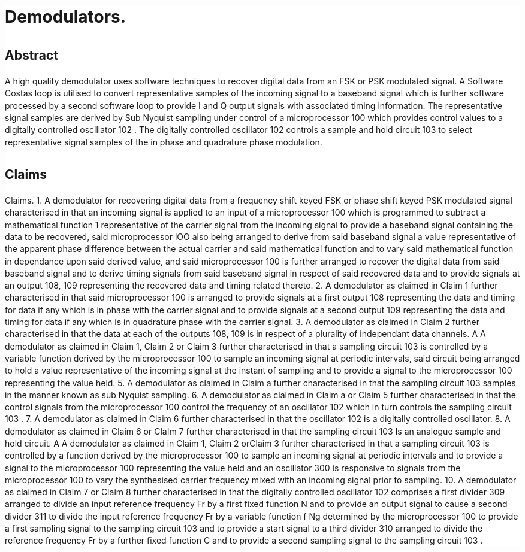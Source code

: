 # Demodulators.

## Abstract
A high quality demodulator uses software techniques to recover digital data from an FSK or PSK modulated signal. A Software Costas loop is utilised to convert representative samples of the incoming signal to a baseband signal which is further software processed by a second software loop to provide I and Q output signals with associated timing information. The representative signal samples are derived by Sub Nyquist sampling under control of a microprocessor 100 which provides control values to a digitally controlled oscillator 102 . The digitally controlled oscillator 102 controls a sample and hold circuit 103 to select representative signal samples of the in phase and quadrature phase modulation.

## Claims
Claims. 1. A demodulator for recovering digital data from a frequency shift keyed FSK or phase shift keyed PSK modulated signal characterised in that an incoming signal is applied to an input of a microprocessor 100 which is programmed to subtract a mathematical function 1 representative of the carrier signal from the incoming signal to provide a baseband signal containing the data to be recovered, said microprocessor lOO also being arranged to derive from said baseband signal a value representative of the apparent phase difference between the actual carrier and said mathematical function and to vary said mathematical function in dependance upon said derived value, and said microprocessor 100 is further arranged to recover the digital data from said baseband signal and to derive timing signals from said baseband signal in respect of said recovered data and to provide signals at an output 108, 109 representing the recovered data and timing related thereto. 2. A demodulator as claimed in Claim 1 further characterised in that said microprocessor 100 is arranged to provide signals at a first output 108 representing the data and timing for data if any which is in phase with the carrier signal and to provide signals at a second output 109 representing the data and timing for data if any which is in quadrature phase with the carrier signal. 3. A demodulator as claimed in Claim 2 further characterised in that the data at each of the outputs 108, 109 is in respect of a plurality of independant data channels. A A demodulator as claimed in Claim 1, Claim 2 or Claim 3 further characterised in that a sampling circuit 103 is controlled by a variable function derived by the microprocessor 100 to sample an incoming signal at periodic intervals, said circuit being arranged to hold a value representative of the incoming signal at the instant of sampling and to provide a signal to the microprocessor 100 representing the value held. 5. A demodulator as claimed in Claim a further characterised in that the sampling circuit 103 samples in the manner known as sub Nyquist sampling. 6. A demodulator as claimed in Claim a or Claim 5 further characterised in that the control signals from the microprocessor 100 control the frequency of an oscillator 102 which in turn controls the sampling circuit 103 . 7. A demodulator as claimed in Claim 6 further characterised in that the oscillator 102 is a digitally controlled oscillator. 8. A demodulator as claimed in Claim 6 or ClaIm 7 further characterised in that the sampling circuit 103 Is an analogue sample and hold circuit. A A demodulator as claimed in Claim 1, Claim 2 orClaim 3 further characterised in that a sampling circuit 103 is controlled by a function derived by the microprocessor 100 to sample an incoming signal at periodic intervals and to provide a signal to the microprocessor 100 representing the value held and an oscillator 300 is responsive to signals from the microprocessor 100 to vary the synthesised carrier frequency mixed with an incoming signal prior to sampling. 10. A demodulator as claimed in Claim 7 or Claim 8 further characterised in that the digitally controlled oscillator 102 comprises a first divider 309 arranged to divide an input reference frequency Fr by a first fixed function N and to provide an output signal to cause a second divider 311 to divide the input reference frequency Fr by a variable function f Ng determined by the microprocessor 100 to provide a first sampling signal to the sampling circuit 103 and to provide a start signal to a third divider 310 arranged to divide the reference frequency Fr by a further fixed function C and to provide a second sampling signal to the sampling circuit 103 .
